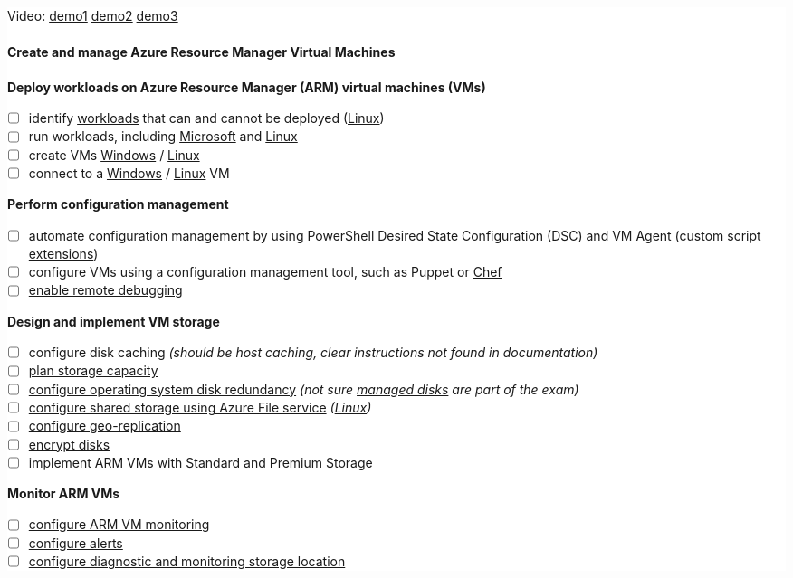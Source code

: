 Video: [demo1](https://youtu.be/cDNOTiBRwzA) [demo2](https://www.youtube.com/watch?v=MU8jJ_UC9SY) [demo3](https://www.youtube.com/watch?v=-73e8nLMV6s)

#### Create and manage Azure Resource Manager Virtual Machines

**Deploy workloads on Azure Resource Manager (ARM) virtual machines (VMs)**

- [ ] identify [workloads](https://support.microsoft.com/en-us/help/2721672/microsoft-server-software-support-for-microsoft-azure-virtual-machines) that can and cannot be deployed ([Linux](https://docs.microsoft.com/en-us/azure/virtual-machines/linux/endorsed-distros))
- [ ] run workloads, including [Microsoft](https://docs.microsoft.com/en-us/azure/virtual-machines/windows/overview) and [Linux](https://docs.microsoft.com/en-us/azure/virtual-machines/linux/overview)
- [ ] create VMs [Windows](https://docs.microsoft.com/en-us/azure/virtual-machines/windows/creation-choices) / [Linux](https://docs.microsoft.com/en-us/azure/virtual-machines/linux/creation-choices)
- [ ] connect to a [Windows](https://docs.microsoft.com/en-us/azure/virtual-machines/windows/connect-logon) / [Linux](https://docs.microsoft.com/en-us/azure/virtual-machines/linux/mac-create-ssh-keys) VM

**Perform configuration management**

- [ ] automate configuration management by using [PowerShell Desired State Configuration (DSC)](https://docs.microsoft.com/en-us/azure/virtual-machines/windows/extensions-dsc-overview) and [VM Agent](https://docs.microsoft.com/en-us/azure/virtual-machines/virtual-machines-windows-agent-user-guide) ([custom script extensions](https://docs.microsoft.com/en-us/azure/virtual-machines/windows/extensions-customscript))
- [ ] configure VMs using a configuration management tool, such as Puppet or [Chef](https://docs.microsoft.com/en-us/azure/virtual-machines/windows/chef-automation)
- [ ] [enable remote debugging](https://docs.microsoft.com/en-us/azure/vs-azure-tools-debug-cloud-services-virtual-machines#debugging-azure-virtual-machines)

**Design and implement VM storage**

- [ ] configure disk caching _(should be host caching, clear instructions not found in documentation)_
- [ ] [plan storage capacity](https://docs.microsoft.com/en-us/azure/storage/storage-about-disks-and-vhds-windows)
- [ ] [configure operating system disk redundancy](https://docs.microsoft.com/en-us/azure/storage/storage-redundancy) _(not sure [managed disks](https://docs.microsoft.com/en-us/azure/storage/storage-managed-disks-overview) are part of the exam)_
- [ ] [configure shared storage using Azure File service](https://docs.microsoft.com/en-us/azure/storage/storage-file-how-to-use-files-windows) _([Linux](https://docs.microsoft.com/en-us/azure/storage/storage-how-to-use-files-linux))_
- [ ] [configure geo-replication](https://docs.microsoft.com/en-us/azure/virtual-machines/windows/regions-and-availability#storage-availability)
- [ ] [encrypt disks](https://docs.microsoft.com/en-us/azure/security/azure-security-disk-encryption)
- [ ] [implement ARM VMs with Standard and Premium Storage](https://docs.microsoft.com/en-us/azure/storage/storage-about-disks-and-vhds-windows?toc=%2fazure%2fvirtual-machines%2fwindows%2ftoc.json#types-of-disks)

**Monitor ARM VMs**

- [ ] [configure ARM VM monitoring](https://docs.microsoft.com/en-us/azure/virtual-machines/linux/vm-monitoring)
- [ ] [configure alerts](https://docs.microsoft.com/en-us/azure/monitoring-and-diagnostics/insights-alerts-portal)
- [ ] [configure diagnostic and monitoring storage location](https://docs.microsoft.com/en-us/azure/storage/storage-monitor-storage-account)
